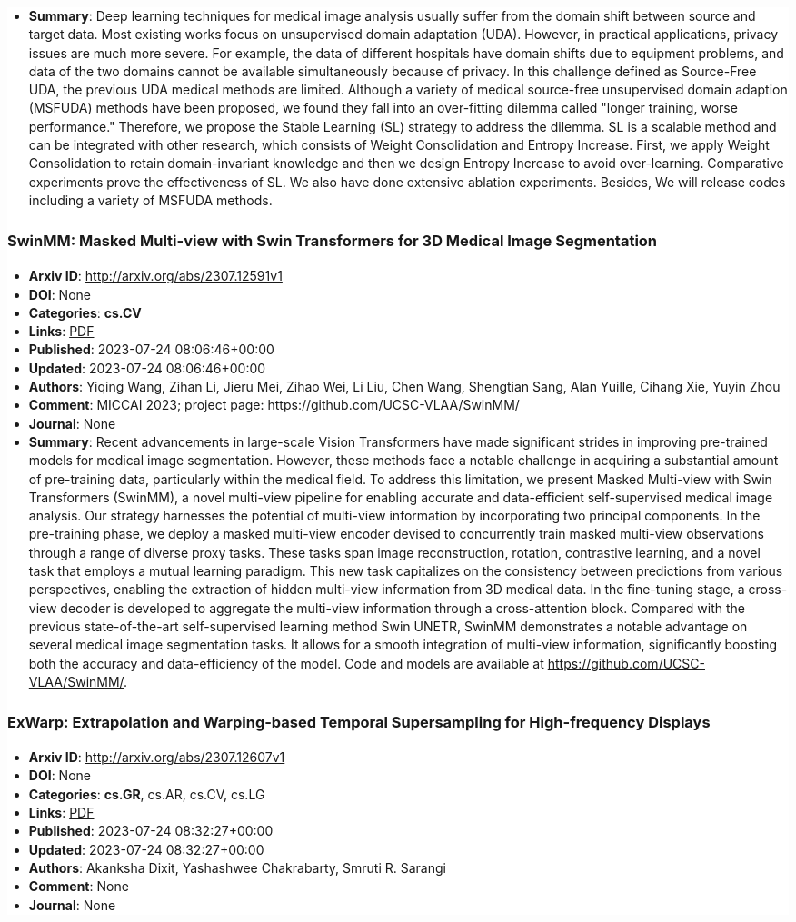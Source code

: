 - **Summary**: Deep learning techniques for medical image analysis usually suffer from the domain shift between source and target data. Most existing works focus on unsupervised domain adaptation (UDA). However, in practical applications, privacy issues are much more severe. For example, the data of different hospitals have domain shifts due to equipment problems, and data of the two domains cannot be available simultaneously because of privacy. In this challenge defined as Source-Free UDA, the previous UDA medical methods are limited. Although a variety of medical source-free unsupervised domain adaption (MSFUDA) methods have been proposed, we found they fall into an over-fitting dilemma called "longer training, worse performance." Therefore, we propose the Stable Learning (SL) strategy to address the dilemma. SL is a scalable method and can be integrated with other research, which consists of Weight Consolidation and Entropy Increase. First, we apply Weight Consolidation to retain domain-invariant knowledge and then we design Entropy Increase to avoid over-learning. Comparative experiments prove the effectiveness of SL. We also have done extensive ablation experiments. Besides, We will release codes including a variety of MSFUDA methods.



### SwinMM: Masked Multi-view with Swin Transformers for 3D Medical Image Segmentation
- **Arxiv ID**: http://arxiv.org/abs/2307.12591v1
- **DOI**: None
- **Categories**: **cs.CV**
- **Links**: [PDF](http://arxiv.org/pdf/2307.12591v1)
- **Published**: 2023-07-24 08:06:46+00:00
- **Updated**: 2023-07-24 08:06:46+00:00
- **Authors**: Yiqing Wang, Zihan Li, Jieru Mei, Zihao Wei, Li Liu, Chen Wang, Shengtian Sang, Alan Yuille, Cihang Xie, Yuyin Zhou
- **Comment**: MICCAI 2023; project page: https://github.com/UCSC-VLAA/SwinMM/
- **Journal**: None
- **Summary**: Recent advancements in large-scale Vision Transformers have made significant strides in improving pre-trained models for medical image segmentation. However, these methods face a notable challenge in acquiring a substantial amount of pre-training data, particularly within the medical field. To address this limitation, we present Masked Multi-view with Swin Transformers (SwinMM), a novel multi-view pipeline for enabling accurate and data-efficient self-supervised medical image analysis. Our strategy harnesses the potential of multi-view information by incorporating two principal components. In the pre-training phase, we deploy a masked multi-view encoder devised to concurrently train masked multi-view observations through a range of diverse proxy tasks. These tasks span image reconstruction, rotation, contrastive learning, and a novel task that employs a mutual learning paradigm. This new task capitalizes on the consistency between predictions from various perspectives, enabling the extraction of hidden multi-view information from 3D medical data. In the fine-tuning stage, a cross-view decoder is developed to aggregate the multi-view information through a cross-attention block. Compared with the previous state-of-the-art self-supervised learning method Swin UNETR, SwinMM demonstrates a notable advantage on several medical image segmentation tasks. It allows for a smooth integration of multi-view information, significantly boosting both the accuracy and data-efficiency of the model. Code and models are available at https://github.com/UCSC-VLAA/SwinMM/.



### ExWarp: Extrapolation and Warping-based Temporal Supersampling for High-frequency Displays
- **Arxiv ID**: http://arxiv.org/abs/2307.12607v1
- **DOI**: None
- **Categories**: **cs.GR**, cs.AR, cs.CV, cs.LG
- **Links**: [PDF](http://arxiv.org/pdf/2307.12607v1)
- **Published**: 2023-07-24 08:32:27+00:00
- **Updated**: 2023-07-24 08:32:27+00:00
- **Authors**: Akanksha Dixit, Yashashwee Chakrabarty, Smruti R. Sarangi
- **Comment**: None
- **Journal**: None